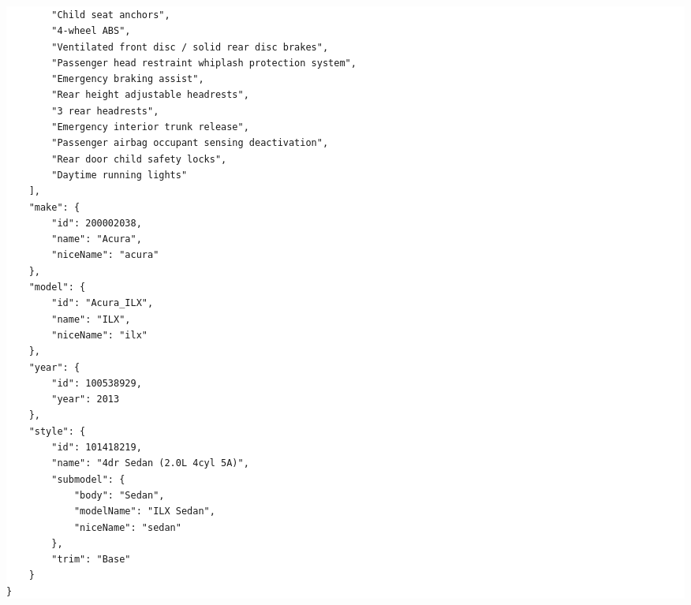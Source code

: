             "Child seat anchors",
            "4-wheel ABS",
            "Ventilated front disc / solid rear disc brakes",
            "Passenger head restraint whiplash protection system",
            "Emergency braking assist",
            "Rear height adjustable headrests",
            "3 rear headrests",
            "Emergency interior trunk release",
            "Passenger airbag occupant sensing deactivation",
            "Rear door child safety locks",
            "Daytime running lights"
        ],
        "make": {
            "id": 200002038,
            "name": "Acura",
            "niceName": "acura"
        },
        "model": {
            "id": "Acura_ILX",
            "name": "ILX",
            "niceName": "ilx"
        },
        "year": {
            "id": 100538929,
            "year": 2013
        },
        "style": {
            "id": 101418219,
            "name": "4dr Sedan (2.0L 4cyl 5A)",
            "submodel": {
                "body": "Sedan",
                "modelName": "ILX Sedan",
                "niceName": "sedan"
            },
            "trim": "Base"
        }
    }
    